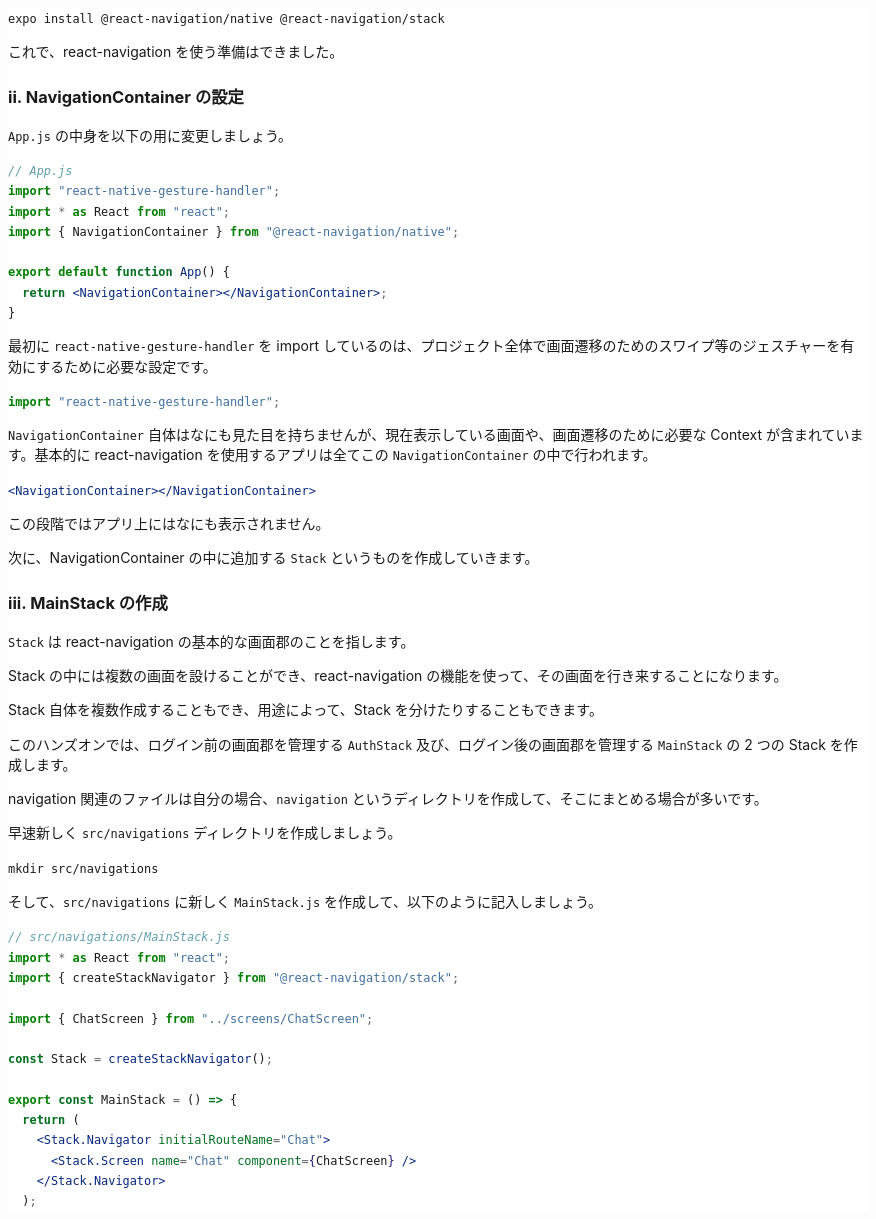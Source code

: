 ```
expo install @react-navigation/native @react-navigation/stack
```

これで、react-navigation を使う準備はできました。

### ii. NavigationContainer の設定

`App.js` の中身を以下の用に変更しましょう。

```jsx
// App.js
import "react-native-gesture-handler";
import * as React from "react";
import { NavigationContainer } from "@react-navigation/native";

export default function App() {
  return <NavigationContainer></NavigationContainer>;
}
```

最初に `react-native-gesture-handler` を import しているのは、プロジェクト全体で画面遷移のためのスワイプ等のジェスチャーを有効にするために必要な設定です。

```jsx
import "react-native-gesture-handler";
```

`NavigationContainer` 自体はなにも見た目を持ちませんが、現在表示している画面や、画面遷移のために必要な Context が含まれています。基本的に react-navigation を使用するアプリは全てこの `NavigationContainer` の中で行われます。

```jsx
<NavigationContainer></NavigationContainer>
```

この段階ではアプリ上にはなにも表示されません。

次に、NavigationContainer の中に追加する `Stack` というものを作成していきます。

### iii. MainStack の作成

`Stack` は react-navigation の基本的な画面郡のことを指します。

Stack の中には複数の画面を設けることができ、react-navigation の機能を使って、その画面を行き来することになります。

Stack 自体を複数作成することもでき、用途によって、Stack を分けたりすることもできます。

このハンズオンでは、ログイン前の画面郡を管理する `AuthStack` 及び、ログイン後の画面郡を管理する `MainStack` の 2 つの Stack を作成します。

navigation 関連のファイルは自分の場合、`navigation` というディレクトリを作成して、そこにまとめる場合が多いです。

早速新しく `src/navigations` ディレクトリを作成しましょう。

```
mkdir src/navigations
```

そして、`src/navigations` に新しく `MainStack.js` を作成して、以下のように記入しましょう。

```jsx
// src/navigations/MainStack.js
import * as React from "react";
import { createStackNavigator } from "@react-navigation/stack";

import { ChatScreen } from "../screens/ChatScreen";

const Stack = createStackNavigator();

export const MainStack = () => {
  return (
    <Stack.Navigator initialRouteName="Chat">
      <Stack.Screen name="Chat" component={ChatScreen} />
    </Stack.Navigator>
  );
```